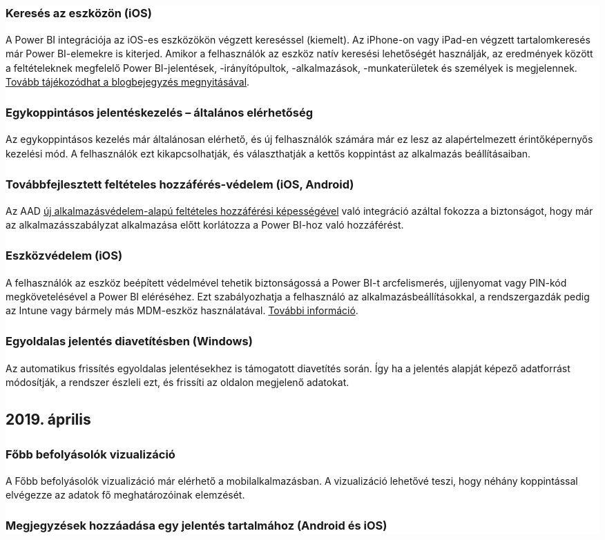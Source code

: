 ### <a name="device-search-ios"></a>Keresés az eszközön (iOS)
A Power BI integrációja az iOS-es eszközökön végzett kereséssel (kiemelt). Az iPhone-on vagy iPad-en végzett tartalomkeresés már Power BI-elemekre is kiterjed. Amikor a felhasználók az eszköz natív keresési lehetőségét használják, az eredmények között a feltételeknek megfelelő Power BI-jelentések, -irányítópultok, -alkalmazások, -munkaterületek és személyek is megjelennek. [Tovább tájékozódhat a blogbejegyzés megnyitásával](https://powerbi.microsoft.com/blog/introducing-siri-integration-with-power-bi-mobile-ios-app-preview/).


### <a name="single-tap-report-interaction---ga"></a>Egykoppintásos jelentéskezelés – általános elérhetőség

Az egykoppintásos kezelés már általánosan elérhető, és új felhasználók számára már ez lesz az alapértelmezett érintőképernyős kezelési mód. A felhasználók ezt kikapcsolhatják, és választhatják a kettős koppintást az alkalmazás beállításaiban.

### <a name="enhanced-conditional-access-protection-ios-android"></a>Továbbfejlesztett feltételes hozzáférés-védelem (iOS, Android)

Az AAD [új alkalmazásvédelem-alapú feltételes hozzáférési képességével](https://docs.microsoft.com/azure/active-directory/conditional-access/app-protection-based-conditional-access) való integráció azáltal fokozza a biztonságot, hogy már az alkalmazásszabályzat alkalmazása előtt korlátozza a Power BI-hoz való hozzáférést.

### <a name="device-protection-ios"></a>Eszközvédelem (iOS)

A felhasználók az eszköz beépített védelmével tehetik biztonságossá a Power BI-t arcfelismerés, ujjlenyomat vagy PIN-kód megkövetelésével a Power BI eléréséhez. Ezt szabályozhatja a felhasználó az alkalmazásbeállításokkal, a rendszergazdák pedig az Intune vagy bármely más MDM-eszköz használatával. [További információ](https://docs.microsoft.com/power-bi/consumer/mobile/mobile-ios-native-secure-access).

### <a name="one-page-report-slideshow-windows"></a>Egyoldalas jelentés diavetítésben (Windows)

Az automatikus frissítés egyoldalas jelentésekhez is támogatott diavetítés során. Így ha a jelentés alapját képező adatforrást módosítják, a rendszer észleli ezt, és frissíti az oldalon megjelenő adatokat.


## <a name="april-2019"></a>2019. április

### <a name="key-influencers-visual"></a>Főbb befolyásolók vizualizáció 

A Főbb befolyásolók vizualizáció már elérhető a mobilalkalmazásban. A vizualizáció lehetővé teszi, hogy néhány koppintással elvégezze az adatok fő meghatározóinak elemzését.

### <a name="add-comments-to-report-content-android-and-ios"></a>Megjegyzések hozzáadása egy jelentés tartalmához (Android és iOS)
